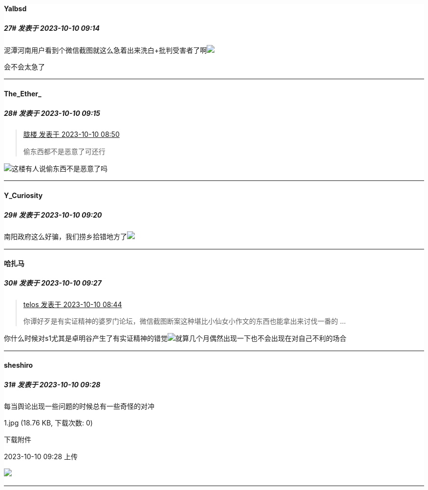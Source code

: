 ####  Yalbsd  
##### 27#       发表于 2023-10-10 09:14

泥潭河南用户看到个微信截图就这么急着出来洗白+批判受害者了啊<img src="https://static.saraba1st.com/image/smiley/face2017/067.png" referrerpolicy="no-referrer">

会不会太急了

*****

####  The_Ether_  
##### 28#       发表于 2023-10-10 09:15

<blockquote><a href="httphttps://bbs.saraba1st.com/2b/forum.php?mod=redirect&amp;goto=findpost&amp;pid=62671247&amp;ptid=2156136" target="_blank">胧楼 发表于 2023-10-10 08:50</a>

偷东西都不是恶意了可还行</blockquote>
<img src="https://static.saraba1st.com/image/smiley/face2017/213.gif" referrerpolicy="no-referrer">这楼有人说偷东西不是恶意了吗

*****

####  Y_Curiosity  
##### 29#       发表于 2023-10-10 09:20

南阳政府这么好骗，我们捞乡拾错地方了<img src="https://static.saraba1st.com/image/smiley/face2017/138.png" referrerpolicy="no-referrer">

*****

####  哈扎马  
##### 30#       发表于 2023-10-10 09:27

<blockquote><a href="httphttps://bbs.saraba1st.com/2b/forum.php?mod=redirect&amp;goto=findpost&amp;pid=62671187&amp;ptid=2156136" target="_blank">telos 发表于 2023-10-10 08:44</a>

你谭好歹是有实证精神的婆罗门论坛，微信截图断案这种堪比小仙女小作文的东西也能拿出来讨伐一番的 ...</blockquote>
你什么时候对s1尤其是卓明谷产生了有实证精神的错觉<img src="https://static.saraba1st.com/image/smiley/face2017/108.png" referrerpolicy="no-referrer">就算几个月偶然出现一下也不会出现在对自己不利的场合


*****

####  sheshiro  
##### 31#       发表于 2023-10-10 09:28

每当舆论出现一些问题的时候总有一些奇怪的对冲

1.jpg
(18.76 KB, 下载次数: 0)

下载附件

2023-10-10 09:28 上传

<img src="https://img.saraba1st.com/forum/202310/10/092801jdmdqmlrggmpgq7k.jpg" referrerpolicy="no-referrer">

*****
